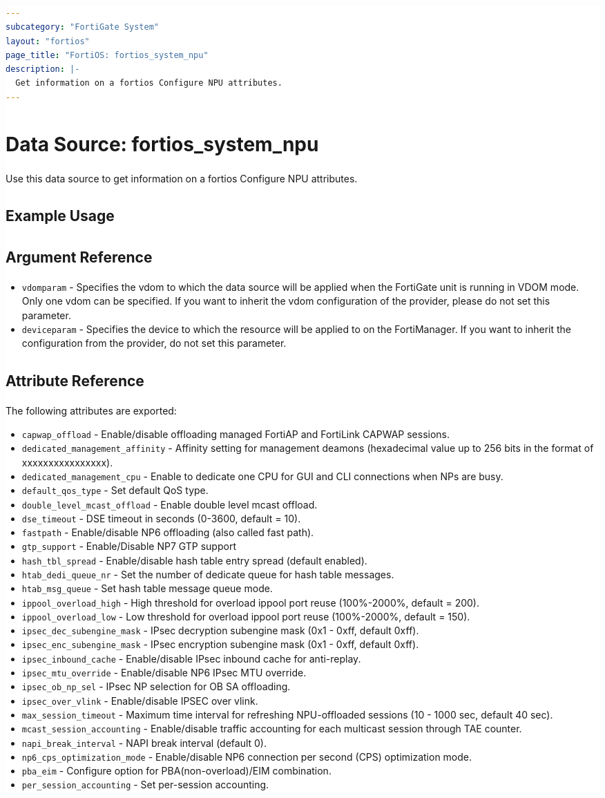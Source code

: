 ```yaml
---
subcategory: "FortiGate System"
layout: "fortios"
page_title: "FortiOS: fortios_system_npu"
description: |-
  Get information on a fortios Configure NPU attributes.
---
```


# Data Source: fortios_system_npu
Use this data source to get information on a fortios Configure NPU attributes.


## Example Usage

```hcl

```

## Argument Reference

* `vdomparam` - Specifies the vdom to which the data source will be applied when the FortiGate unit is running in VDOM mode. Only one vdom can be specified. If you want to inherit the vdom configuration of the provider, please do not set this parameter.
* `deviceparam` - Specifies the device to which the resource will be applied to on the FortiManager. If you want to inherit the configuration from the provider, do not set this parameter.

## Attribute Reference

The following attributes are exported:

* `capwap_offload` - Enable/disable offloading managed FortiAP and FortiLink CAPWAP sessions.
* `dedicated_management_affinity` - Affinity setting for management deamons (hexadecimal value up to 256 bits in the format of xxxxxxxxxxxxxxxx).
* `dedicated_management_cpu` - Enable to dedicate one CPU for GUI and CLI connections when NPs are busy.
* `default_qos_type` - Set default QoS type.
* `double_level_mcast_offload` - Enable double level mcast offload.
* `dse_timeout` -  DSE timeout in seconds (0-3600, default = 10).
* `fastpath` - Enable/disable NP6 offloading (also called fast path).
* `gtp_support` - Enable/Disable NP7 GTP support
* `hash_tbl_spread` - Enable/disable hash table entry spread (default enabled).
* `htab_dedi_queue_nr` - Set the number of dedicate queue for hash table messages.
* `htab_msg_queue` - Set hash table message queue mode.
* `ippool_overload_high` -  High threshold for overload ippool port reuse (100%-2000%, default = 200).
* `ippool_overload_low` -  Low threshold for overload ippool port reuse (100%-2000%, default = 150).
* `ipsec_dec_subengine_mask` - IPsec decryption subengine mask (0x1 - 0xff, default 0xff).
* `ipsec_enc_subengine_mask` - IPsec encryption subengine mask (0x1 - 0xff, default 0xff).
* `ipsec_inbound_cache` - Enable/disable IPsec inbound cache for anti-replay.
* `ipsec_mtu_override` - Enable/disable NP6 IPsec MTU override.
* `ipsec_ob_np_sel` - IPsec NP selection for OB SA offloading.
* `ipsec_over_vlink` - Enable/disable IPSEC over vlink.
* `max_session_timeout` - Maximum time interval for refreshing NPU-offloaded sessions (10 - 1000 sec, default 40 sec).
* `mcast_session_accounting` - Enable/disable traffic accounting for each multicast session through TAE counter.
* `napi_break_interval` -  NAPI break interval (default 0).
* `np6_cps_optimization_mode` - Enable/disable NP6 connection per second (CPS) optimization mode.
* `pba_eim` - Configure option for PBA(non-overload)/EIM combination.
* `per_session_accounting` - Set per-session accounting.